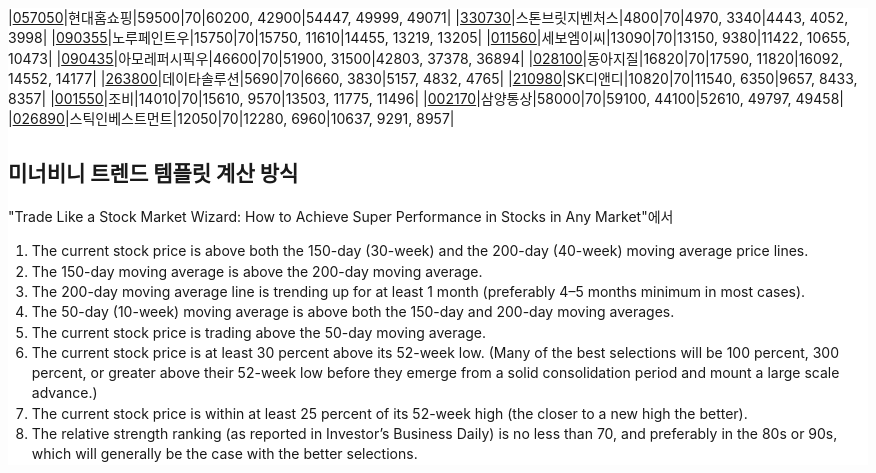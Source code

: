 |[057050](https://finance.daum.net/quotes/A057050)|현대홈쇼핑|59500|70|60200, 42900|54447, 49999, 49071|
|[330730](https://finance.daum.net/quotes/A330730)|스톤브릿지벤처스|4800|70|4970, 3340|4443, 4052, 3998|
|[090355](https://finance.daum.net/quotes/A090355)|노루페인트우|15750|70|15750, 11610|14455, 13219, 13205|
|[011560](https://finance.daum.net/quotes/A011560)|세보엠이씨|13090|70|13150, 9380|11422, 10655, 10473|
|[090435](https://finance.daum.net/quotes/A090435)|아모레퍼시픽우|46600|70|51900, 31500|42803, 37378, 36894|
|[028100](https://finance.daum.net/quotes/A028100)|동아지질|16820|70|17590, 11820|16092, 14552, 14177|
|[263800](https://finance.daum.net/quotes/A263800)|데이타솔루션|5690|70|6660, 3830|5157, 4832, 4765|
|[210980](https://finance.daum.net/quotes/A210980)|SK디앤디|10820|70|11540, 6350|9657, 8433, 8357|
|[001550](https://finance.daum.net/quotes/A001550)|조비|14010|70|15610, 9570|13503, 11775, 11496|
|[002170](https://finance.daum.net/quotes/A002170)|삼양통상|58000|70|59100, 44100|52610, 49797, 49458|
|[026890](https://finance.daum.net/quotes/A026890)|스틱인베스트먼트|12050|70|12280, 6960|10637, 9291, 8957|

## 미너비니 트렌드 템플릿 계산 방식

"Trade Like a Stock Market Wizard: How to Achieve Super Performance in Stocks in Any Market"에서

 1. The current stock price is above both the 150-day (30-week) and the 200-day (40-week) moving average price lines.
 1. The 150-day moving average is above the 200-day moving average.
 1. The 200-day moving average line is trending up for at least 1 month (preferably 4–5 months minimum in most cases).
 1. The 50-day (10-week) moving average is above both the 150-day and 200-day moving averages.
 1. The current stock price is trading above the 50-day moving average.
 1. The current stock price is at least 30 percent above its 52-week low. (Many of the best selections will be 100 percent, 300 percent, or greater above their 52-week low before they emerge from a solid consolidation period and mount a large scale advance.)
 1. The current stock price is within at least 25 percent of its 52-week high (the closer to a new high the better).
 1. The relative strength ranking (as reported in Investor’s Business Daily) is no less than 70, and preferably in the 80s or 90s, which will generally be the case with the better selections.
